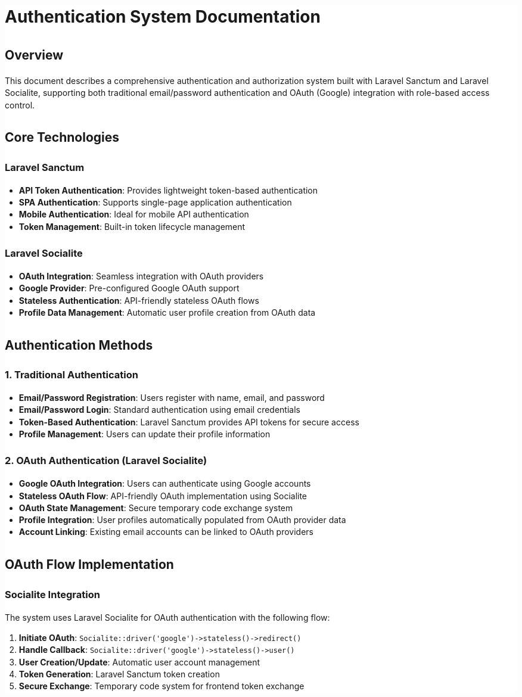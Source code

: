 # Authentication System Documentation

## Overview
This document describes a comprehensive authentication and authorization system built with Laravel Sanctum and Laravel Socialite, supporting both traditional email/password authentication and OAuth (Google) integration with role-based access control.

## Core Technologies

### Laravel Sanctum
- **API Token Authentication**: Provides lightweight token-based authentication
- **SPA Authentication**: Supports single-page application authentication
- **Mobile Authentication**: Ideal for mobile API authentication
- **Token Management**: Built-in token lifecycle management

### Laravel Socialite
- **OAuth Integration**: Seamless integration with OAuth providers
- **Google Provider**: Pre-configured Google OAuth support
- **Stateless Authentication**: API-friendly stateless OAuth flows
- **Profile Data Management**: Automatic user profile creation from OAuth data

## Authentication Methods

### 1. Traditional Authentication
- **Email/Password Registration**: Users register with name, email, and password
- **Email/Password Login**: Standard authentication using email credentials
- **Token-Based Authentication**: Laravel Sanctum provides API tokens for secure access
- **Profile Management**: Users can update their profile information

### 2. OAuth Authentication (Laravel Socialite)
- **Google OAuth Integration**: Users can authenticate using Google accounts
- **Stateless OAuth Flow**: API-friendly OAuth implementation using Socialite
- **OAuth State Management**: Secure temporary code exchange system
- **Profile Integration**: User profiles automatically populated from OAuth provider data
- **Account Linking**: Existing email accounts can be linked to OAuth providers

## OAuth Flow Implementation

### Socialite Integration
The system uses Laravel Socialite for OAuth authentication with the following flow:

1. **Initiate OAuth**: `Socialite::driver('google')->stateless()->redirect()`
2. **Handle Callback**: `Socialite::driver('google')->stateless()->user()`
3. **User Creation/Update**: Automatic user account management
4. **Token Generation**: Laravel Sanctum token creation
5. **Secure Exchange**: Temporary code system for frontend token exchange
